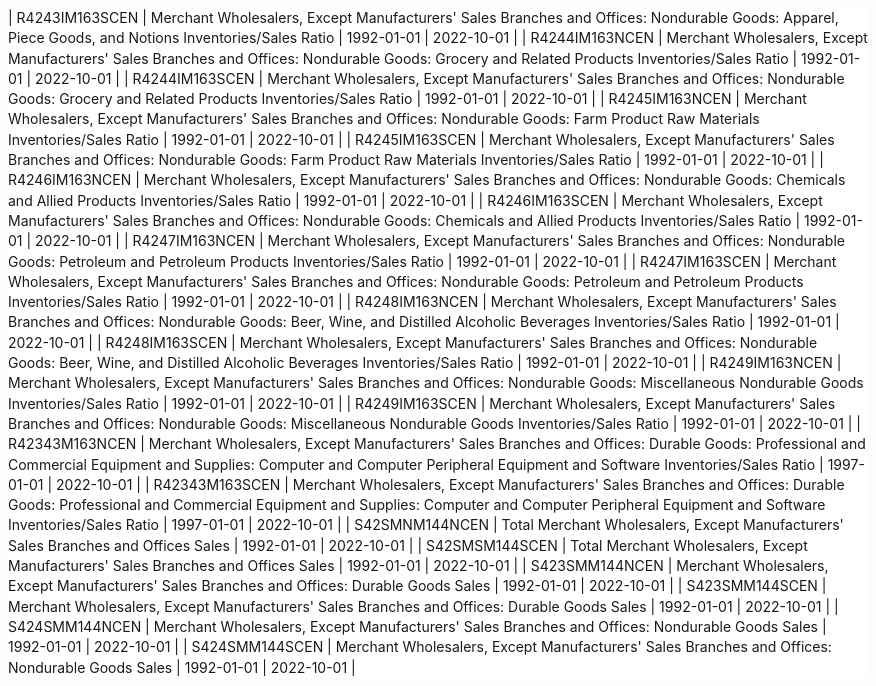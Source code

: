 | R4243IM163SCEN | Merchant Wholesalers, Except Manufacturers' Sales Branches and Offices: Nondurable Goods: Apparel, Piece Goods, and Notions Inventories/Sales Ratio                                                                        | 1992-01-01          | 2022-10-01        |
| R4244IM163NCEN | Merchant Wholesalers, Except Manufacturers' Sales Branches and Offices: Nondurable Goods: Grocery and Related Products Inventories/Sales Ratio                                                                             | 1992-01-01          | 2022-10-01        |
| R4244IM163SCEN | Merchant Wholesalers, Except Manufacturers' Sales Branches and Offices: Nondurable Goods: Grocery and Related Products Inventories/Sales Ratio                                                                             | 1992-01-01          | 2022-10-01        |
| R4245IM163NCEN | Merchant Wholesalers, Except Manufacturers' Sales Branches and Offices: Nondurable Goods: Farm Product Raw Materials Inventories/Sales Ratio                                                                               | 1992-01-01          | 2022-10-01        |
| R4245IM163SCEN | Merchant Wholesalers, Except Manufacturers' Sales Branches and Offices: Nondurable Goods: Farm Product Raw Materials Inventories/Sales Ratio                                                                               | 1992-01-01          | 2022-10-01        |
| R4246IM163NCEN | Merchant Wholesalers, Except Manufacturers' Sales Branches and Offices: Nondurable Goods: Chemicals and Allied Products Inventories/Sales Ratio                                                                            | 1992-01-01          | 2022-10-01        |
| R4246IM163SCEN | Merchant Wholesalers, Except Manufacturers' Sales Branches and Offices: Nondurable Goods: Chemicals and Allied Products Inventories/Sales Ratio                                                                            | 1992-01-01          | 2022-10-01        |
| R4247IM163NCEN | Merchant Wholesalers, Except Manufacturers' Sales Branches and Offices: Nondurable Goods: Petroleum and Petroleum Products Inventories/Sales Ratio                                                                         | 1992-01-01          | 2022-10-01        |
| R4247IM163SCEN | Merchant Wholesalers, Except Manufacturers' Sales Branches and Offices: Nondurable Goods: Petroleum and Petroleum Products Inventories/Sales Ratio                                                                         | 1992-01-01          | 2022-10-01        |
| R4248IM163NCEN | Merchant Wholesalers, Except Manufacturers' Sales Branches and Offices: Nondurable Goods: Beer, Wine, and Distilled Alcoholic Beverages Inventories/Sales Ratio                                                            | 1992-01-01          | 2022-10-01        |
| R4248IM163SCEN | Merchant Wholesalers, Except Manufacturers' Sales Branches and Offices: Nondurable Goods: Beer, Wine, and Distilled Alcoholic Beverages Inventories/Sales Ratio                                                            | 1992-01-01          | 2022-10-01        |
| R4249IM163NCEN | Merchant Wholesalers, Except Manufacturers' Sales Branches and Offices: Nondurable Goods: Miscellaneous Nondurable Goods Inventories/Sales Ratio                                                                           | 1992-01-01          | 2022-10-01        |
| R4249IM163SCEN | Merchant Wholesalers, Except Manufacturers' Sales Branches and Offices: Nondurable Goods: Miscellaneous Nondurable Goods Inventories/Sales Ratio                                                                           | 1992-01-01          | 2022-10-01        |
| R42343M163NCEN | Merchant Wholesalers, Except Manufacturers' Sales Branches and Offices: Durable Goods: Professional and Commercial Equipment and Supplies: Computer and Computer Peripheral Equipment and Software Inventories/Sales Ratio | 1997-01-01          | 2022-10-01        |
| R42343M163SCEN | Merchant Wholesalers, Except Manufacturers' Sales Branches and Offices: Durable Goods: Professional and Commercial Equipment and Supplies: Computer and Computer Peripheral Equipment and Software Inventories/Sales Ratio | 1997-01-01          | 2022-10-01        |
| S42SMNM144NCEN | Total Merchant Wholesalers, Except Manufacturers' Sales Branches and Offices Sales                                                                                                                                         | 1992-01-01          | 2022-10-01        |
| S42SMSM144SCEN | Total Merchant Wholesalers, Except Manufacturers' Sales Branches and Offices Sales                                                                                                                                         | 1992-01-01          | 2022-10-01        |
| S423SMM144NCEN | Merchant Wholesalers, Except Manufacturers' Sales Branches and Offices: Durable Goods Sales                                                                                                                                | 1992-01-01          | 2022-10-01        |
| S423SMM144SCEN | Merchant Wholesalers, Except Manufacturers' Sales Branches and Offices: Durable Goods Sales                                                                                                                                | 1992-01-01          | 2022-10-01        |
| S424SMM144NCEN | Merchant Wholesalers, Except Manufacturers' Sales Branches and Offices: Nondurable Goods Sales                                                                                                                             | 1992-01-01          | 2022-10-01        |
| S424SMM144SCEN | Merchant Wholesalers, Except Manufacturers' Sales Branches and Offices: Nondurable Goods Sales                                                                                                                             | 1992-01-01          | 2022-10-01        |